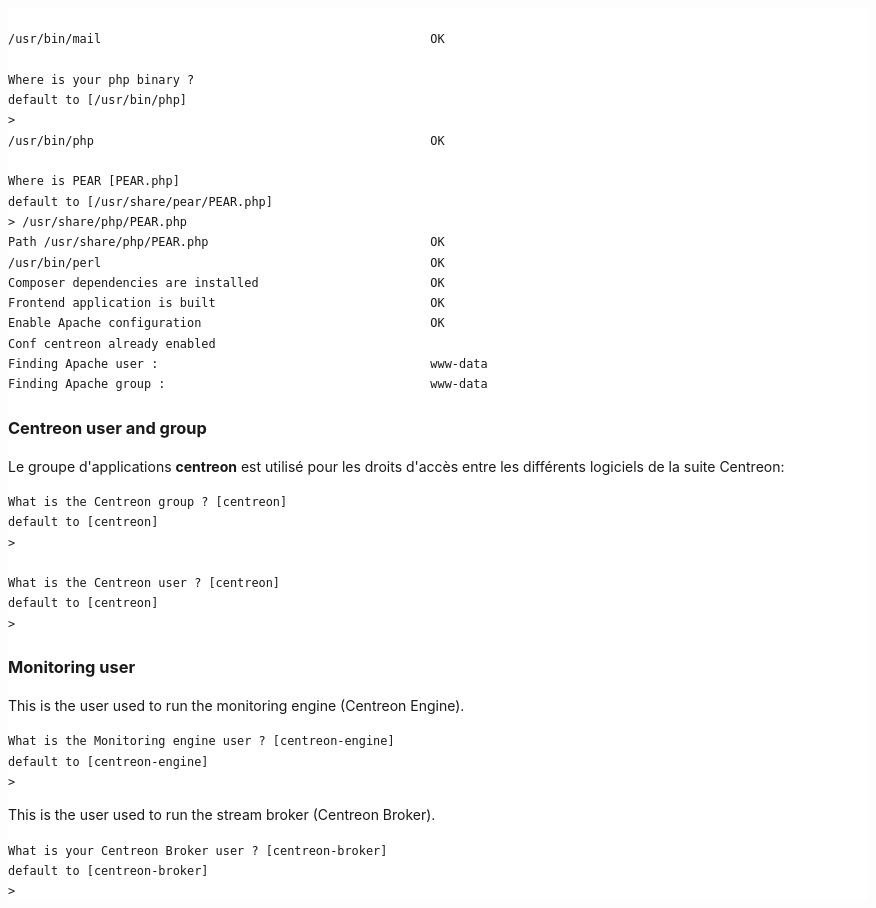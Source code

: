 ``` shell

/usr/bin/mail                                              OK

Where is your php binary ?
default to [/usr/bin/php]
>
/usr/bin/php                                               OK

Where is PEAR [PEAR.php]
default to [/usr/share/pear/PEAR.php]
> /usr/share/php/PEAR.php
Path /usr/share/php/PEAR.php                               OK
/usr/bin/perl                                              OK
Composer dependencies are installed                        OK
Frontend application is built                              OK
Enable Apache configuration                                OK
Conf centreon already enabled
Finding Apache user :                                      www-data
Finding Apache group :                                     www-data
```

### Centreon user and group

Le groupe d'applications **centreon** est utilisé pour les droits d'accès
entre les différents logiciels de la suite Centreon:

``` shell
What is the Centreon group ? [centreon]
default to [centreon]
>

What is the Centreon user ? [centreon]
default to [centreon]
>
```

### Monitoring user

This is the user used to run the monitoring engine (Centreon Engine).

``` shell
What is the Monitoring engine user ? [centreon-engine]
default to [centreon-engine]
>
```

This is the user used to run the stream broker (Centreon Broker).

``` shell
What is your Centreon Broker user ? [centreon-broker]
default to [centreon-broker]
>
```

